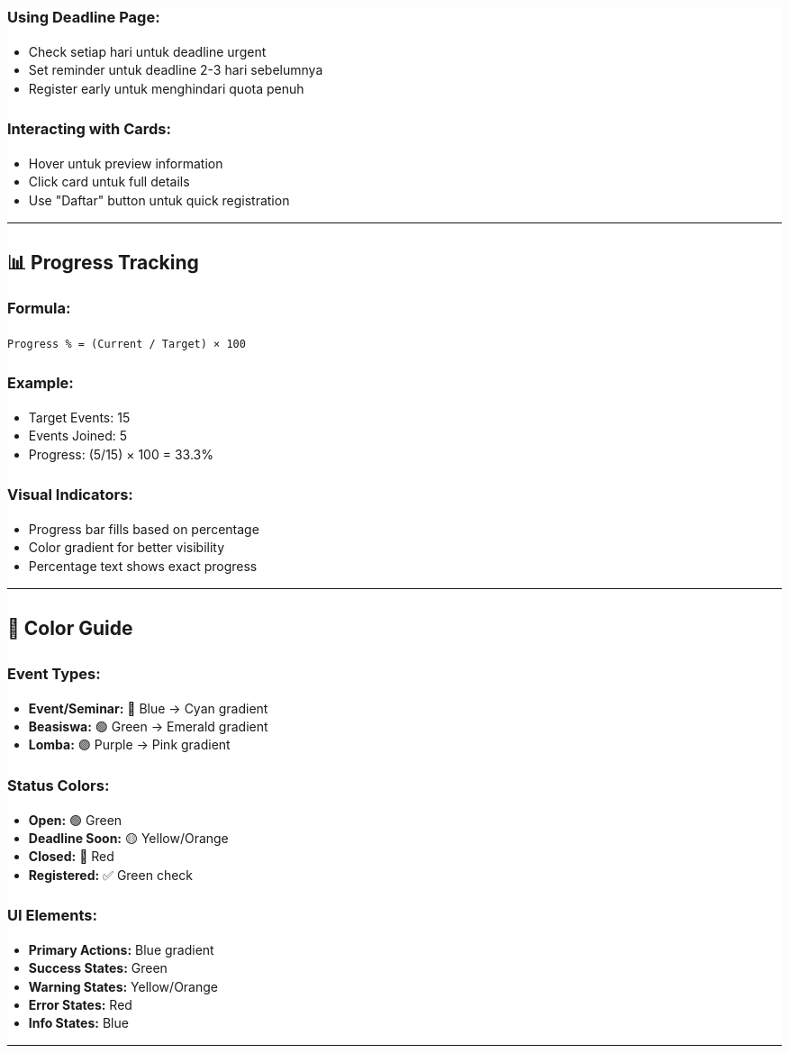 ### Using Deadline Page:
- Check setiap hari untuk deadline urgent
- Set reminder untuk deadline 2-3 hari sebelumnya
- Register early untuk menghindari quota penuh

### Interacting with Cards:
- Hover untuk preview information
- Click card untuk full details
- Use "Daftar" button untuk quick registration

---

## 📊 Progress Tracking

### Formula:
```
Progress % = (Current / Target) × 100
```

### Example:
- Target Events: 15
- Events Joined: 5
- Progress: (5/15) × 100 = 33.3%

### Visual Indicators:
- Progress bar fills based on percentage
- Color gradient for better visibility
- Percentage text shows exact progress

---

## 🎨 Color Guide

### Event Types:
- **Event/Seminar:** 🔵 Blue → Cyan gradient
- **Beasiswa:** 🟢 Green → Emerald gradient
- **Lomba:** 🟣 Purple → Pink gradient

### Status Colors:
- **Open:** 🟢 Green
- **Deadline Soon:** 🟡 Yellow/Orange
- **Closed:** 🔴 Red
- **Registered:** ✅ Green check

### UI Elements:
- **Primary Actions:** Blue gradient
- **Success States:** Green
- **Warning States:** Yellow/Orange
- **Error States:** Red
- **Info States:** Blue

---